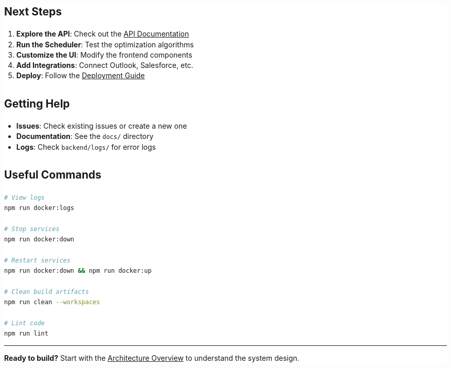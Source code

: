 ## Next Steps

1. **Explore the API**: Check out the [API Documentation](./docs/API.md)
2. **Run the Scheduler**: Test the optimization algorithms
3. **Customize the UI**: Modify the frontend components
4. **Add Integrations**: Connect Outlook, Salesforce, etc.
5. **Deploy**: Follow the [Deployment Guide](./docs/DEPLOYMENT.md)

## Getting Help

- **Issues**: Check existing issues or create a new one
- **Documentation**: See the `docs/` directory
- **Logs**: Check `backend/logs/` for error logs

## Useful Commands

```bash
# View logs
npm run docker:logs

# Stop services
npm run docker:down

# Restart services
npm run docker:down && npm run docker:up

# Clean build artifacts
npm run clean --workspaces

# Lint code
npm run lint
```

---

**Ready to build?** Start with the [Architecture Overview](./README.md#architecture-overview) to understand the system design.
